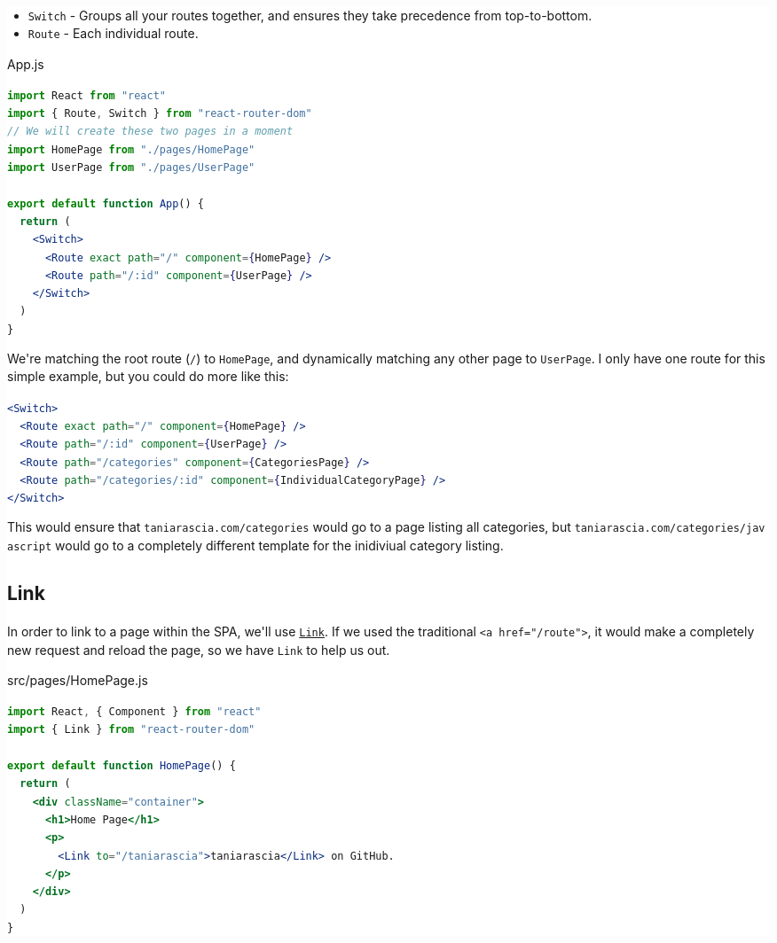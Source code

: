 - `Switch` - Groups all your routes together, and ensures they take precedence from top-to-bottom.
- `Route` - Each individual route.

<div class="filename">App.js</div>

```jsx
import React from "react"
import { Route, Switch } from "react-router-dom"
// We will create these two pages in a moment
import HomePage from "./pages/HomePage"
import UserPage from "./pages/UserPage"

export default function App() {
  return (
    <Switch>
      <Route exact path="/" component={HomePage} />
      <Route path="/:id" component={UserPage} />
    </Switch>
  )
}
```

We're matching the root route (`/`) to `HomePage`, and dynamically matching any other page to `UserPage`. I only have one route for this simple example, but you could do more like this:

```jsx
<Switch>
  <Route exact path="/" component={HomePage} />
  <Route path="/:id" component={UserPage} />
  <Route path="/categories" component={CategoriesPage} />
  <Route path="/categories/:id" component={IndividualCategoryPage} />
</Switch>
```

This would ensure that `taniarascia.com/categories` would go to a page listing all categories, but `taniarascia.com/categories/javascript` would go to a completely different template for the inidiviual category listing.

## Link

In order to link to a page within the SPA, we'll use [`Link`](https://reacttraining.com/react-router/web/api/Link). If we used the traditional `<a href="/route">`, it would make a completely new request and reload the page, so we have `Link` to help us out.

<div class="filename">src/pages/HomePage.js</div>

```jsx
import React, { Component } from "react"
import { Link } from "react-router-dom"

export default function HomePage() {
  return (
    <div className="container">
      <h1>Home Page</h1>
      <p>
        <Link to="/taniarascia">taniarascia</Link> on GitHub.
      </p>
    </div>
  )
}
```
